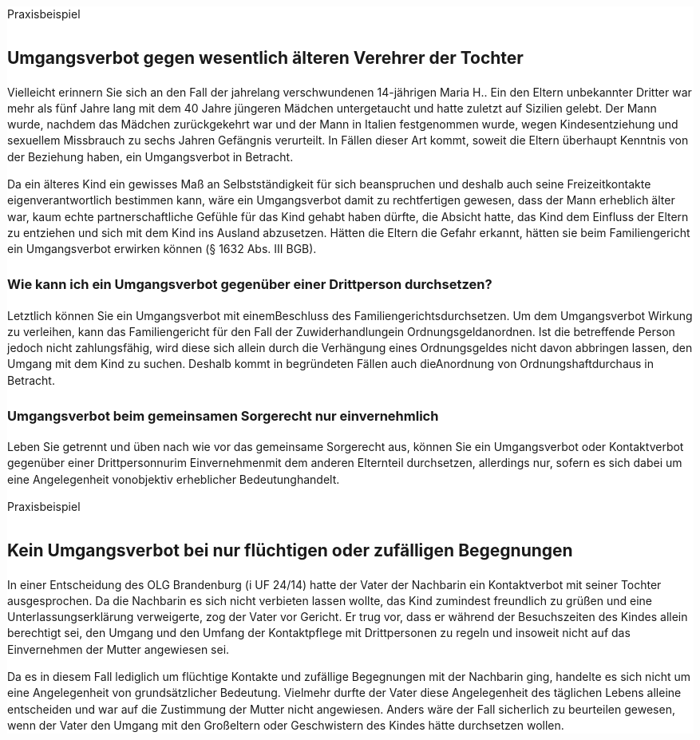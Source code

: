 Praxisbeispiel

## Umgangsverbot gegen wesentlich älteren Verehrer der Tochter

Vielleicht erinnern Sie sich an den Fall der jahrelang verschwundenen 14-jährigen Maria H.. Ein den Eltern unbekannter Dritter war mehr als fünf Jahre lang mit dem 40 Jahre jüngeren Mädchen untergetaucht und hatte zuletzt auf Sizilien gelebt. Der Mann wurde, nachdem das Mädchen zurückgekehrt war und der Mann in Italien festgenommen wurde, wegen Kindesentziehung und sexuellem Missbrauch zu sechs Jahren Gefängnis verurteilt. In Fällen dieser Art kommt, soweit die Eltern überhaupt Kenntnis von der Beziehung haben, ein Umgangsverbot in Betracht.

Da ein älteres Kind ein gewisses Maß an Selbstständigkeit für sich beanspruchen und deshalb auch seine Freizeitkontakte eigenverantwortlich bestimmen kann, wäre ein Umgangsverbot damit zu rechtfertigen gewesen, dass der Mann erheblich älter war, kaum echte partnerschaftliche Gefühle für das Kind gehabt haben dürfte, die Absicht hatte, das Kind dem Einfluss der Eltern zu entziehen und sich mit dem Kind ins Ausland abzusetzen. Hätten die Eltern die Gefahr erkannt, hätten sie beim Familiengericht ein Umgangsverbot erwirken können (§ 1632 Abs. III BGB).

### Wie kann ich ein Umgangsverbot gegenüber einer Drittperson durchsetzen?

Letztlich können Sie ein Umgangsverbot mit einemBeschluss des Familiengerichtsdurchsetzen. Um dem Umgangsverbot Wirkung zu verleihen, kann das Familiengericht für den Fall der Zuwiderhandlungein Ordnungsgeldanordnen. Ist die betreffende Person jedoch nicht zahlungsfähig, wird diese sich allein durch die Verhängung eines Ordnungsgeldes nicht davon abbringen lassen, den Umgang mit dem Kind zu suchen. Deshalb kommt in begründeten Fällen auch dieAnordnung von Ordnungshaftdurchaus in Betracht.

### Umgangsverbot beim gemeinsamen Sorgerecht nur einvernehmlich

Leben Sie getrennt und üben nach wie vor das gemeinsame Sorgerecht aus, können Sie ein Umgangsverbot oder Kontaktverbot gegenüber einer Drittpersonnurim Einvernehmenmit dem anderen Elternteil durchsetzen, allerdings nur, sofern es sich dabei um eine Angelegenheit vonobjektiv erheblicher Bedeutunghandelt.

Praxisbeispiel

## Kein Umgangsverbot bei nur flüchtigen oder zufälligen Begegnungen

In einer Entscheidung des OLG Brandenburg (i UF 24/14) hatte der Vater der Nachbarin ein Kontaktverbot mit seiner Tochter ausgesprochen. Da die Nachbarin es sich nicht verbieten lassen wollte, das Kind zumindest freundlich zu grüßen und eine Unterlassungserklärung verweigerte, zog der Vater vor Gericht. Er trug vor, dass er während der Besuchszeiten des Kindes allein berechtigt sei, den Umgang und den Umfang der Kontaktpflege mit Drittpersonen zu regeln und insoweit nicht auf das Einvernehmen der Mutter angewiesen sei.

Da es in diesem Fall lediglich um flüchtige Kontakte und zufällige Begegnungen mit der Nachbarin ging, handelte es sich nicht um eine Angelegenheit von grundsätzlicher Bedeutung. Vielmehr durfte der Vater diese Angelegenheit des täglichen Lebens alleine entscheiden und war auf die Zustimmung der Mutter nicht angewiesen. Anders wäre der Fall sicherlich zu beurteilen gewesen, wenn der Vater den Umgang mit den Großeltern oder Geschwistern des Kindes hätte durchsetzen wollen.
